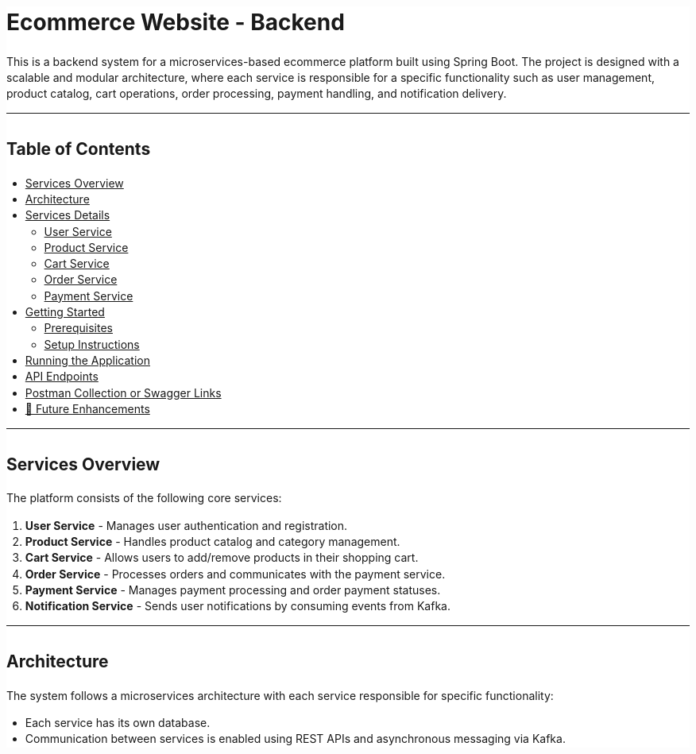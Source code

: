 # Ecommerce Website - Backend

This is a backend system for a microservices-based ecommerce platform 
built using Spring Boot. The project is designed with a scalable and 
modular architecture, where each service is responsible for a specific functionality 
such as user management, product catalog, cart operations, order processing, 
payment handling, and notification delivery.



---

## Table of Contents
- [Services Overview](#services-overview)
- [Architecture](#architecture)
- [Services Details](#services-details)
    - [User Service](#user-service)
    - [Product Service](#product-service)
    - [Cart Service](#cart-service)
    - [Order Service](#order-service)
    - [Payment Service](#payment-service)
- [Getting Started](#getting-started)
    - [Prerequisites](#prerequisites)
    - [Setup Instructions](#setup-instructions)
- [Running the Application](#running-the-application)
- [API Endpoints](#api-endpoints)
- [Postman Collection or Swagger Links](#postman-collection-or-swagger-links)
- [🚀 Future Enhancements](#-future-enhancements)

---

## Services Overview

The platform consists of the following core services:

1. **User Service** - Manages user authentication and registration.
2. **Product Service** - Handles product catalog and category management.
3. **Cart Service** - Allows users to add/remove products in their shopping cart.
4. **Order Service** - Processes orders and communicates with the payment service.
5. **Payment Service** - Manages payment processing and order payment statuses.
6. **Notification Service** - Sends user notifications by consuming events from Kafka.

---

## Architecture

The system follows a microservices architecture with each service responsible for specific functionality:
- Each service has its own database.
- Communication between services is enabled using REST APIs and asynchronous messaging via Kafka.
